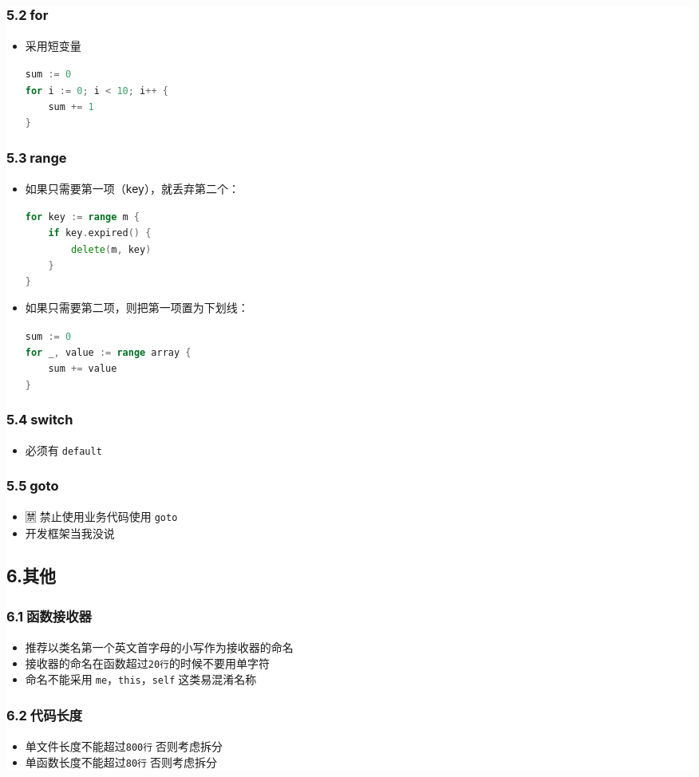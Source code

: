 ### 5.2 for

- 采用短变量

    ```go
    sum := 0
    for i := 0; i < 10; i++ {
        sum += 1
    }
    ```

### 5.3 range

- 如果只需要第一项（key），就丢弃第二个：

    ```go
    for key := range m {
        if key.expired() {
            delete(m, key)
        }
    }
    ```

- 如果只需要第二项，则把第一项置为下划线：

    ```go
    sum := 0
    for _, value := range array {
        sum += value
    }
    ```

### 5.4 switch

- 必须有 `default`

### 5.5 goto

- 🈲 禁止使用业务代码使用 `goto`
- 开发框架当我没说

## 6.其他

### 6.1 函数接收器

- 推荐以类名第一个英文首字母的小写作为接收器的命名
- 接收器的命名在函数超过`20行`的时候不要用单字符
- 命名不能采用 `me`，`this`，`self` 这类易混淆名称

### 6.2 代码长度

- 单文件长度不能超过`800行` 否则考虑拆分
- 单函数长度不能超过`80行` 否则考虑拆分
